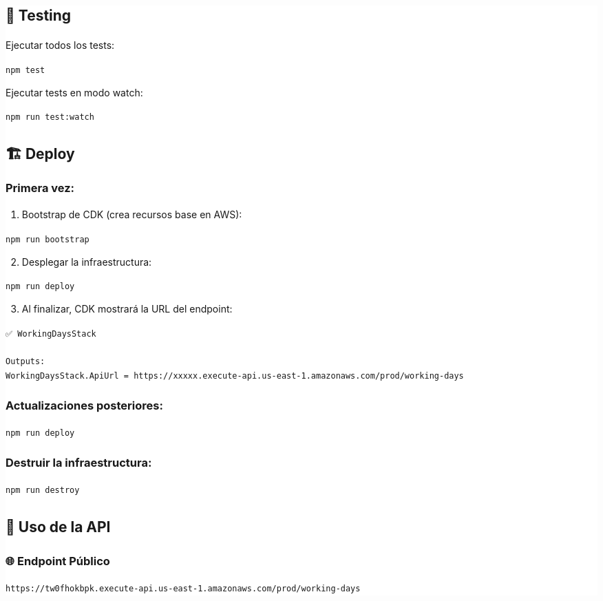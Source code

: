 ## 🧪 Testing

Ejecutar todos los tests:

```bash
npm test
```

Ejecutar tests en modo watch:

```bash
npm run test:watch
```

## 🏗️ Deploy

### Primera vez:

1. Bootstrap de CDK (crea recursos base en AWS):

```bash
npm run bootstrap
```

2. Desplegar la infraestructura:

```bash
npm run deploy
```

3. Al finalizar, CDK mostrará la URL del endpoint:

```
✅ WorkingDaysStack

Outputs:
WorkingDaysStack.ApiUrl = https://xxxxx.execute-api.us-east-1.amazonaws.com/prod/working-days
```

### Actualizaciones posteriores:

```bash
npm run deploy
```

### Destruir la infraestructura:

```bash
npm run destroy
```

## 📖 Uso de la API

### 🌐 Endpoint Público

```
https://tw0fhokbpk.execute-api.us-east-1.amazonaws.com/prod/working-days
```
